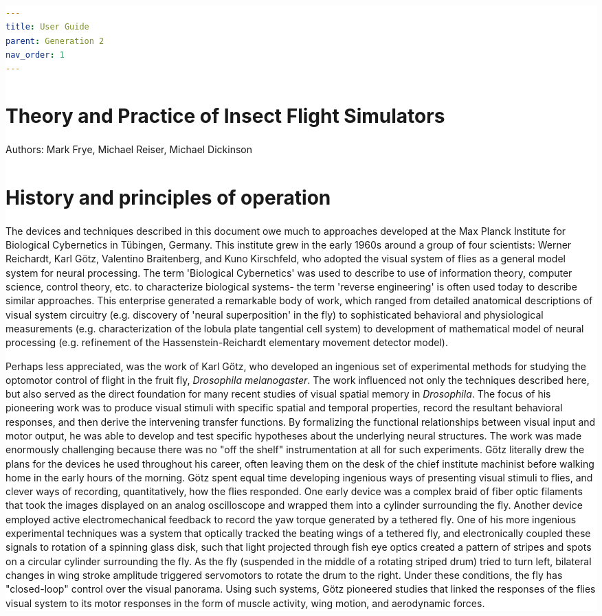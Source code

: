 ```yaml
---
title: User Guide
parent: Generation 2
nav_order: 1
---
```


# Theory and Practice of Insect Flight Simulators 

Authors: Mark Frye, Michael Reiser, Michael Dickinson

# History and principles of operation

The devices and techniques described in this document owe much to approaches developed at the Max Planck Institute for Biological Cybernetics in Tübingen, Germany.  This institute grew in the early 1960s around a group of four scientists: Werner Reichardt, Karl Götz, Valentino Braitenberg, and Kuno Kirschfeld, who adopted the visual system of flies as a general model system for neural processing. The term 'Biological Cybernetics' was used to describe to use of information theory, computer science, control theory, etc. to characterize biological systems- the term 'reverse engineering' is often used today to describe similar approaches. This enterprise generated a remarkable body of work, which ranged from detailed anatomical descriptions of visual system circuitry (e.g. discovery of 'neural superposition' in the fly) to sophisticated behavioral and physiological measurements (e.g. characterization of the lobula plate tangential cell system) to development of mathematical model of neural processing (e.g. refinement of the Hassenstein-Reichardt elementary movement detector model).

Perhaps less appreciated, was the work of Karl Götz, who developed an ingenious set of experimental methods for studying the optomotor control of flight in the fruit fly, *Drosophila melanogaster*. The work influenced not only the techniques described here, but also served as the direct foundation for many recent studies of visual spatial memory in *Drosophila*. The focus of his pioneering work was to produce visual stimuli with specific spatial and temporal properties, record the resultant behavioral responses, and then derive the intervening transfer functions. By formalizing the functional relationships between visual input and motor output, he was able to develop and test specific hypotheses about the underlying neural structures. The work was made enormously challenging because there was no "off the shelf" instrumentation at all for such experiments. Götz literally drew the plans for the devices he used throughout his career, often leaving them on the desk of the chief institute machinist before walking home in the early hours of the morning. Götz spent equal time developing ingenious ways of presenting visual stimuli to flies, and clever ways of recording, quantitatively, how the flies responded.  One early device was a complex braid of fiber optic filaments that took the images displayed on an analog oscilloscope and wrapped them into a cylinder surrounding the fly. Another device employed active electromechanical feedback to record the yaw torque generated by a tethered fly. One of his more ingenious experimental techniques was a system that optically tracked the beating wings of a tethered fly, and electronically coupled these signals to rotation of a spinning glass disk, such that light projected through fish eye optics created a pattern of stripes and spots on a circular cylinder surrounding the fly. As the fly (suspended in the middle of a rotating striped drum) tried to turn left, bilateral changes in wing stroke amplitude triggered servomotors to rotate the drum to the right. Under these conditions, the fly has "closed-loop" control over the visual panorama. Using such systems, Götz pioneered studies that linked the responses of the flies visual system to its motor responses in the form of muscle activity, wing motion, and aerodynamic forces. 
